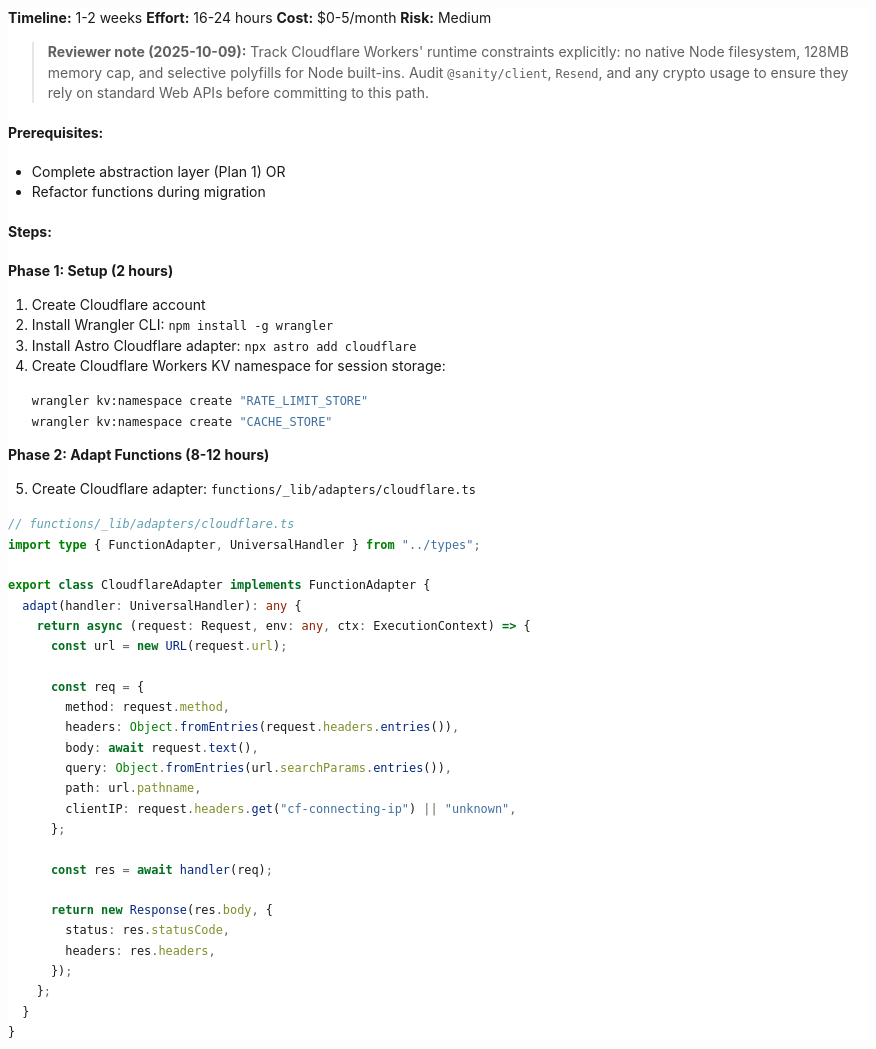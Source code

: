 **Timeline:** 1-2 weeks
**Effort:** 16-24 hours
**Cost:** $0-5/month
**Risk:** Medium

> **Reviewer note (2025-10-09):** Track Cloudflare Workers' runtime constraints explicitly: no native Node filesystem, 128MB memory cap, and selective polyfills for Node built-ins. Audit `@sanity/client`, `Resend`, and any crypto usage to ensure they rely on standard Web APIs before committing to this path.

#### Prerequisites:

- Complete abstraction layer (Plan 1) OR
- Refactor functions during migration

#### Steps:

**Phase 1: Setup (2 hours)**

1. Create Cloudflare account
2. Install Wrangler CLI: `npm install -g wrangler`
3. Install Astro Cloudflare adapter: `npx astro add cloudflare`
4. Create Cloudflare Workers KV namespace for session storage:
   ```bash
   wrangler kv:namespace create "RATE_LIMIT_STORE"
   wrangler kv:namespace create "CACHE_STORE"
   ```

**Phase 2: Adapt Functions (8-12 hours)**

5. Create Cloudflare adapter: `functions/_lib/adapters/cloudflare.ts`

```typescript
// functions/_lib/adapters/cloudflare.ts
import type { FunctionAdapter, UniversalHandler } from "../types";

export class CloudflareAdapter implements FunctionAdapter {
  adapt(handler: UniversalHandler): any {
    return async (request: Request, env: any, ctx: ExecutionContext) => {
      const url = new URL(request.url);

      const req = {
        method: request.method,
        headers: Object.fromEntries(request.headers.entries()),
        body: await request.text(),
        query: Object.fromEntries(url.searchParams.entries()),
        path: url.pathname,
        clientIP: request.headers.get("cf-connecting-ip") || "unknown",
      };

      const res = await handler(req);

      return new Response(res.body, {
        status: res.statusCode,
        headers: res.headers,
      });
    };
  }
}
```
